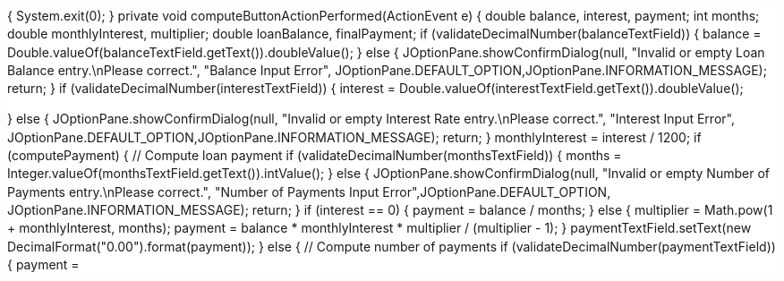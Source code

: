 {
System.exit(0);
}
private void computeButtonActionPerformed(ActionEvent e)
{
double balance, interest, payment;
int months;
double monthlyInterest, multiplier;
double loanBalance, finalPayment;
if (validateDecimalNumber(balanceTextField))
{
balance =
Double.valueOf(balanceTextField.getText()).doubleValue();
}
else
{
    JOptionPane.showConfirmDialog(null, "Invalid or empty Loan Balance entry.\nPlease correct.", "Balance Input Error", JOptionPane.DEFAULT_OPTION,JOptionPane.INFORMATION_MESSAGE);
return;
}
if (validateDecimalNumber(interestTextField))
{
interest =
Double.valueOf(interestTextField.getText()).doubleValue();

}
else
{
JOptionPane.showConfirmDialog(null, "Invalid or empty Interest Rate entry.\nPlease correct.", "Interest Input Error", JOptionPane.DEFAULT_OPTION,JOptionPane.INFORMATION_MESSAGE);
return;
}
monthlyInterest = interest / 1200;
if (computePayment)
{
// Compute loan payment
if (validateDecimalNumber(monthsTextField))
{
months =
Integer.valueOf(monthsTextField.getText()).intValue();
}
else
{
JOptionPane.showConfirmDialog(null, "Invalid or empty Number of Payments entry.\nPlease correct.", "Number of Payments Input Error",JOptionPane.DEFAULT_OPTION, JOptionPane.INFORMATION_MESSAGE);
return;
}
if (interest == 0)
{
payment = balance / months;
}
else
{
multiplier = Math.pow(1 + monthlyInterest, months);
payment = balance * monthlyInterest * multiplier / (multiplier - 1);
}
paymentTextField.setText(new DecimalFormat("0.00").format(payment));
}
else
{
// Compute number of payments
if (validateDecimalNumber(paymentTextField))
{
payment =